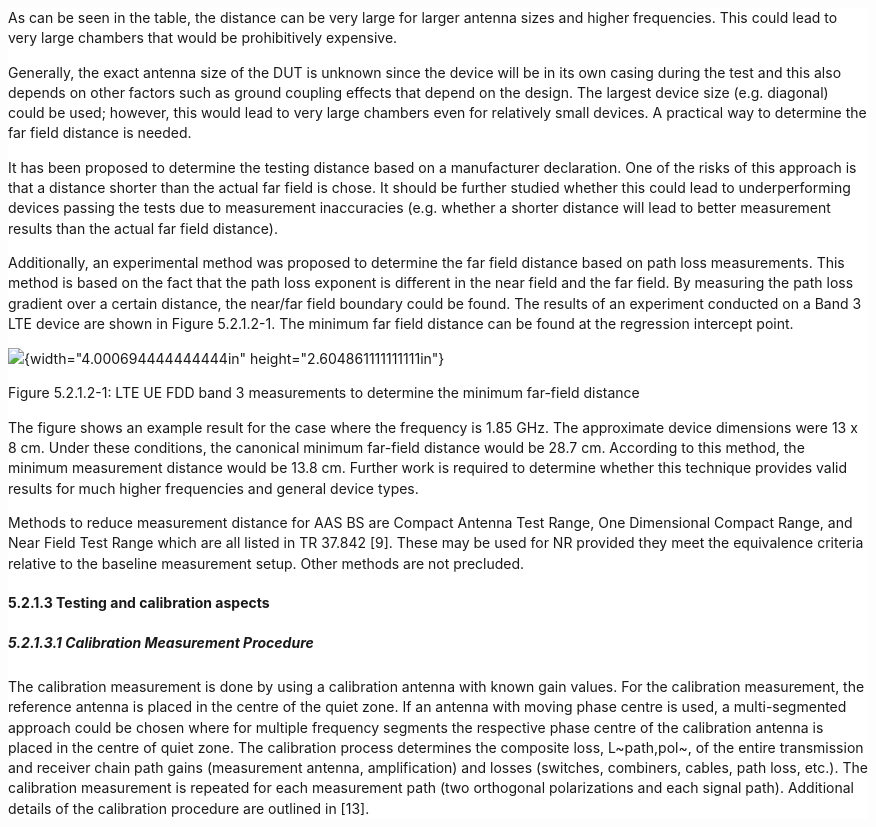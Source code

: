 
As can be seen in the table, the distance can be very large for larger
antenna sizes and higher frequencies. This could lead to very large
chambers that would be prohibitively expensive.

Generally, the exact antenna size of the DUT is unknown since the device
will be in its own casing during the test and this also depends on other
factors such as ground coupling effects that depend on the design. The
largest device size (e.g. diagonal) could be used; however, this would
lead to very large chambers even for relatively small devices. A
practical way to determine the far field distance is needed.

It has been proposed to determine the testing distance based on a
manufacturer declaration. One of the risks of this approach is that a
distance shorter than the actual far field is chose. It should be
further studied whether this could lead to underperforming devices
passing the tests due to measurement inaccuracies (e.g. whether a
shorter distance will lead to better measurement results than the actual
far field distance).

Additionally, an experimental method was proposed to determine the far
field distance based on path loss measurements. This method is based on
the fact that the path loss exponent is different in the near field and
the far field. By measuring the path loss gradient over a certain
distance, the near/far field boundary could be found. The results of an
experiment conducted on a Band 3 LTE device are shown in Figure
5.2.1.2-1. The minimum far field distance can be found at the regression
intercept point.

![](./media/image5.wmf){width="4.000694444444444in"
height="2.604861111111111in"}

Figure 5.2.1.2-1: LTE UE FDD band 3 measurements to determine the
minimum far-field distance

The figure shows an example result for the case where the frequency is
1.85 GHz. The approximate device dimensions were 13 x 8 cm. Under these
conditions, the canonical minimum far-field distance would be 28.7 cm.
According to this method, the minimum measurement distance would be 13.8
cm. Further work is required to determine whether this technique
provides valid results for much higher frequencies and general device
types.

Methods to reduce measurement distance for AAS BS are Compact Antenna
Test Range, One Dimensional Compact Range, and Near Field Test Range
which are all listed in TR 37.842 \[9\]. These may be used for NR
provided they meet the equivalence criteria relative to the baseline
measurement setup. Other methods are not precluded.

#### 5.2.1.3 Testing and calibration aspects

##### 5.2.1.3.1 Calibration Measurement Procedure

The calibration measurement is done by using a calibration antenna with
known gain values. For the calibration measurement, the reference
antenna is placed in the centre of the quiet zone. If an antenna with
moving phase centre is used, a multi-segmented approach could be chosen
where for multiple frequency segments the respective phase centre of the
calibration antenna is placed in the centre of quiet zone. The
calibration process determines the composite loss, L~path,pol~, of the
entire transmission and receiver chain path gains (measurement antenna,
amplification) and losses (switches, combiners, cables, path loss,
etc.). The calibration measurement is repeated for each measurement path
(two orthogonal polarizations and each signal path). Additional details
of the calibration procedure are outlined in \[13\].
